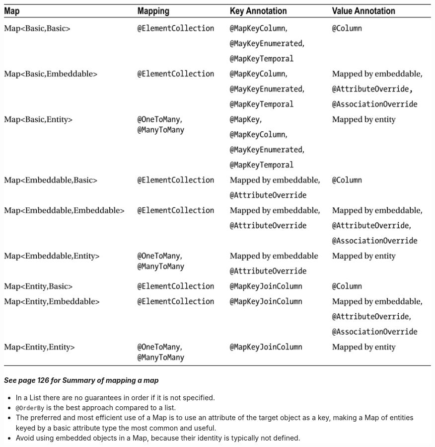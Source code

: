 ![alt text](images/Table5-1.jpg)

***See page 126 for Summary of  mapping a map***


- In a List there are no guarantees in order if it is not specified. 
- `@OrderBy` is the best approach compared to a list.
- The preferred and most efficient use of a Map is to use an attribute of the target object as a key, making a Map of entities keyed by a basic attribute type the most common and useful.
- Avoid using embedded objects in a Map, because their identity is typically not defined.